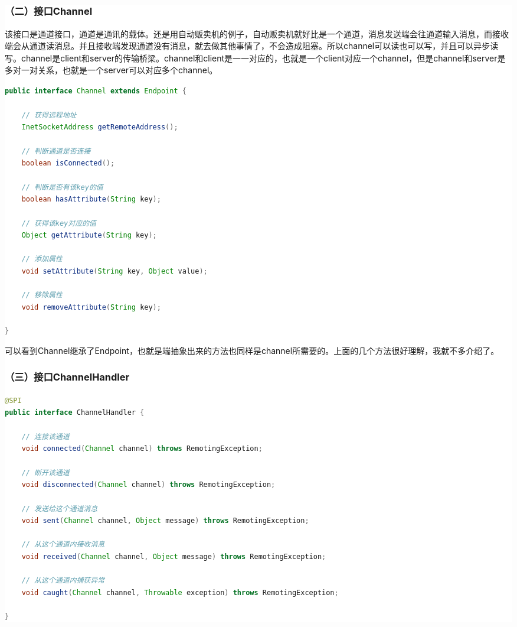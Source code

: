 ### （二）接口Channel

该接口是通道接口，通道是通讯的载体。还是用自动贩卖机的例子，自动贩卖机就好比是一个通道，消息发送端会往通道输入消息，而接收端会从通道读消息。并且接收端发现通道没有消息，就去做其他事情了，不会造成阻塞。所以channel可以读也可以写，并且可以异步读写。channel是client和server的传输桥梁。channel和client是一一对应的，也就是一个client对应一个channel，但是channel和server是多对一对关系，也就是一个server可以对应多个channel。

```java
public interface Channel extends Endpoint {

    // 获得远程地址
    InetSocketAddress getRemoteAddress();

    // 判断通道是否连接
    boolean isConnected();

    // 判断是否有该key的值
    boolean hasAttribute(String key);

    // 获得该key对应的值
    Object getAttribute(String key);

    // 添加属性
    void setAttribute(String key, Object value);

    // 移除属性
    void removeAttribute(String key);

}
```

可以看到Channel继承了Endpoint，也就是端抽象出来的方法也同样是channel所需要的。上面的几个方法很好理解，我就不多介绍了。

### （三）接口ChannelHandler

```java
@SPI
public interface ChannelHandler {

    // 连接该通道
    void connected(Channel channel) throws RemotingException;

    // 断开该通道
    void disconnected(Channel channel) throws RemotingException;

    // 发送给这个通道消息
    void sent(Channel channel, Object message) throws RemotingException;

    // 从这个通道内接收消息
    void received(Channel channel, Object message) throws RemotingException;

    // 从这个通道内捕获异常
    void caught(Channel channel, Throwable exception) throws RemotingException;

}
```
